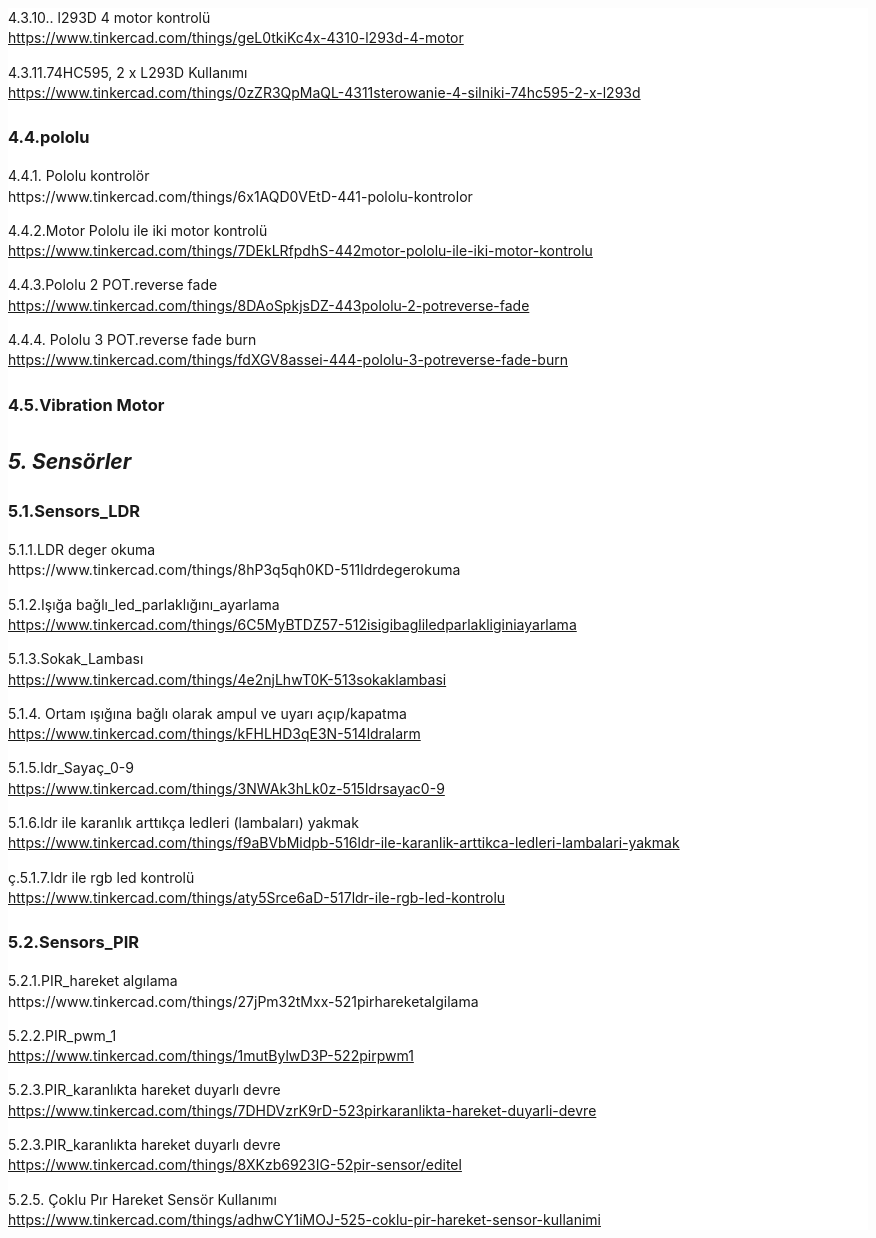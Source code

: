 4.3.10.. l293D 4 motor kontrolü<br>
https://www.tinkercad.com/things/geL0tkiKc4x-4310-l293d-4-motor

4.3.11.74HC595, 2 x L293D Kullanımı<br>
https://www.tinkercad.com/things/0zZR3QpMaQL-4311sterowanie-4-silniki-74hc595-2-x-l293d


<H3>4.4.pololu</H3>
4.4.1. Pololu kontrolör<br>
https://www.tinkercad.com/things/6x1AQD0VEtD-441-pololu-kontrolor

4.4.2.Motor Pololu ile iki motor kontrolü<br>
https://www.tinkercad.com/things/7DEkLRfpdhS-442motor-pololu-ile-iki-motor-kontrolu

4.4.3.Pololu 2 POT.reverse fade<br>
https://www.tinkercad.com/things/8DAoSpkjsDZ-443pololu-2-potreverse-fade

4.4.4. Pololu 3 POT.reverse fade burn<br>
https://www.tinkercad.com/things/fdXGV8assei-444-pololu-3-potreverse-fade-burn


<H3>4.5.Vibration Motor</H3>

<H2><i>5. Sensörler</i></H2>

<H3>5.1.Sensors_LDR</H3>
5.1.1.LDR deger okuma <br>
https://www.tinkercad.com/things/8hP3q5qh0KD-511ldrdegerokuma

5.1.2.Işığa bağlı_led_parlaklığını_ayarlama <br>
https://www.tinkercad.com/things/6C5MyBTDZ57-512isigibagliledparlakliginiayarlama

5.1.3.Sokak_Lambası<br>
https://www.tinkercad.com/things/4e2njLhwT0K-513sokaklambasi

5.1.4. Ortam ışığına bağlı olarak ampul ve uyarı açıp/kapatma<br>
https://www.tinkercad.com/things/kFHLHD3qE3N-514ldralarm 

5.1.5.ldr_Sayaç_0-9<br>
https://www.tinkercad.com/things/3NWAk3hLk0z-515ldrsayac0-9

5.1.6.ldr ile karanlık arttıkça ledleri (lambaları) yakmak<br>
https://www.tinkercad.com/things/f9aBVbMidpb-516ldr-ile-karanlik-arttikca-ledleri-lambalari-yakmak

ç.5.1.7.ldr ile rgb led kontrolü<br>
https://www.tinkercad.com/things/aty5Srce6aD-517ldr-ile-rgb-led-kontrolu

<H3>5.2.Sensors_PIR</H3>
5.2.1.PIR_hareket algılama<br>
https://www.tinkercad.com/things/27jPm32tMxx-521pirhareketalgilama

5.2.2.PIR_pwm_1<br>
https://www.tinkercad.com/things/1mutBylwD3P-522pirpwm1

5.2.3.PIR_karanlıkta hareket duyarlı devre<br>
https://www.tinkercad.com/things/7DHDVzrK9rD-523pirkaranlikta-hareket-duyarli-devre

5.2.3.PIR_karanlıkta hareket duyarlı devre<br>
https://www.tinkercad.com/things/8XKzb6923IG-52pir-sensor/editel

5.2.5. Çoklu Pır Hareket Sensör Kullanımı<br>
https://www.tinkercad.com/things/adhwCY1iMOJ-525-coklu-pir-hareket-sensor-kullanimi
